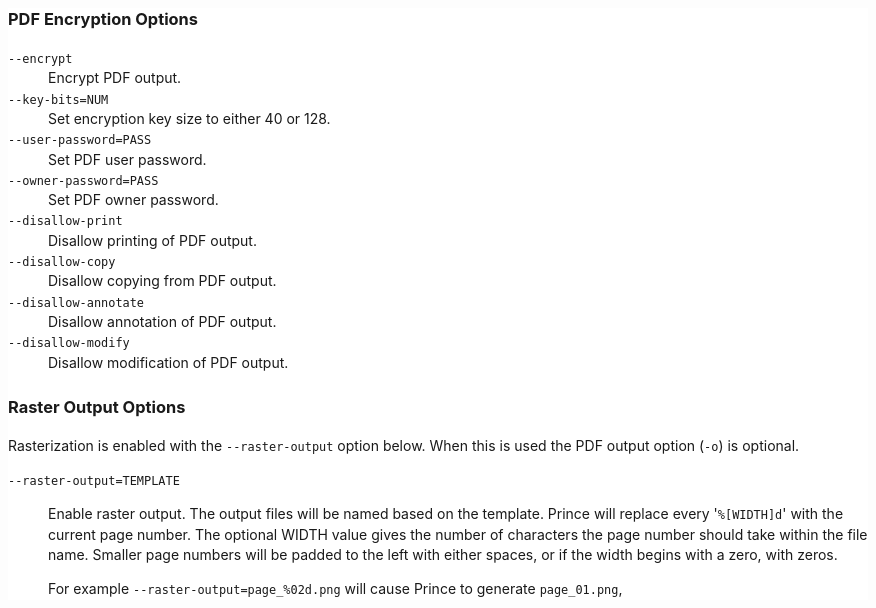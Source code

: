 ### PDF Encryption Options

<dl>
  <dt id="cl-encrypt"><code>--encrypt</code></dt>
  <dd>
    Encrypt PDF output.
  </dd>
  <dt id="cl-key-bits"><code>--key-bits=<span class="replaceable">NUM</span></code></dt>
  <dd>
    Set encryption key size to either 40 or 128.
  </dd>
  <dt id="cl-user-password"><code>--user-password=<span class="replaceable">PASS</span></code></dt>
  <dd>
    Set PDF user password.
  </dd>
  <dt id="cl-owner-password">
    <code>--owner-password=<span class="replaceable">PASS</span></code>
  </dt>
  <dd>
    Set PDF owner password.
  </dd>
  <dt id="cl-disallow-print"><code>--disallow-print</code></dt>
  <dd>
    Disallow printing of PDF output.
  </dd>
  <dt id="cl-disallow-copy"><code>--disallow-copy</code></dt>
  <dd>
    Disallow copying from PDF output.
  </dd>
  <dt id="cl-disallow-annotate"><code>--disallow-annotate</code></dt>
  <dd>
    Disallow annotation of PDF output.
  </dd>
  <dt id="cl-disallow-modify"><code>--disallow-modify</code></dt>
  <dd>
    Disallow modification of PDF output.
  </dd>
</dl>

### Raster Output Options

Rasterization is enabled with the `--raster-output` option below. When this is used the PDF output option (`-o`) is optional.

<dl>
  <dt id="cl-raster-output">
    <code>--raster-output=<span class="replaceable">TEMPLATE</span></code>
  </dt>
  <dd>
    <p>
    Enable raster output.
    The output files will be named based on the template.
    Prince will replace every
    '<code>%[<span class="replaceable">WIDTH</span>]d</code>'
    with the current page number.
    The optional <span class="replaceable">WIDTH</span> value gives the
    number of characters the page number should take within the file name.
    Smaller page numbers will be padded to the left with either spaces,
    or if the width begins with a zero, with zeros.
    </p>
    <p>
    For example <code>--raster-output=page_%02d.png</code> will cause
    Prince to generate
    <code class="filename">page_01.png</code>,